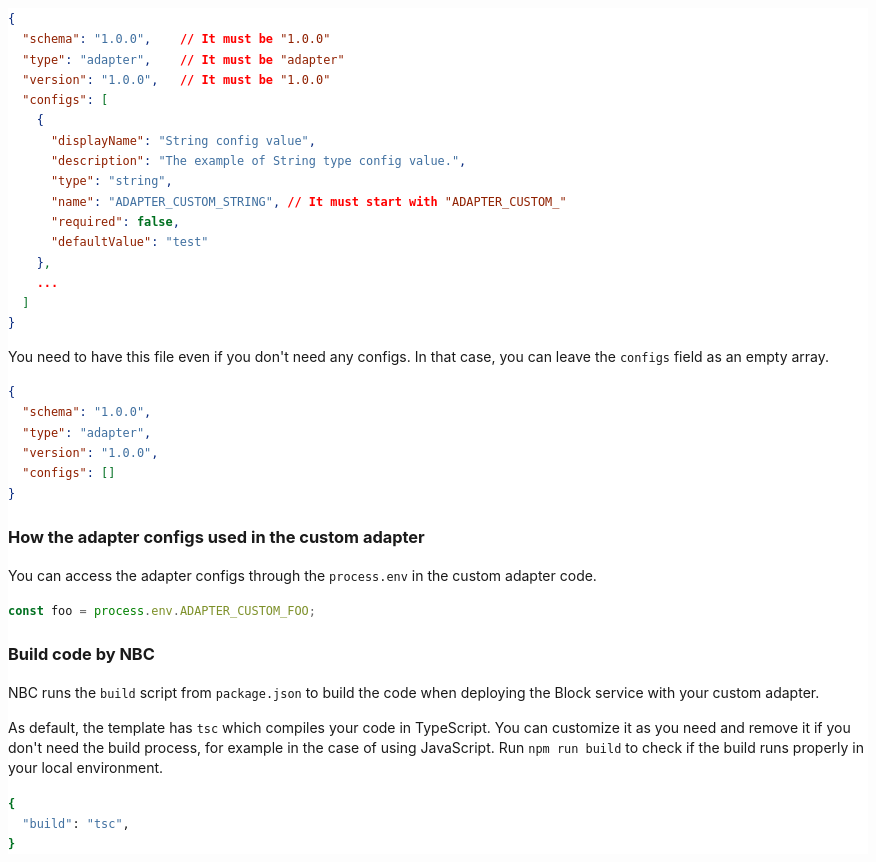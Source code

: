 ```json
{
  "schema": "1.0.0",    // It must be "1.0.0"
  "type": "adapter",    // It must be "adapter"
  "version": "1.0.0",   // It must be "1.0.0"
  "configs": [
    {
      "displayName": "String config value",
      "description": "The example of String type config value.",
      "type": "string",
      "name": "ADAPTER_CUSTOM_STRING", // It must start with "ADAPTER_CUSTOM_"
      "required": false,
      "defaultValue": "test"
    },
    ...
  ]
}
```

You need to have this file even if you don't need any configs. In that case, you can leave the `configs` field as an empty array.

```json
{
  "schema": "1.0.0",
  "type": "adapter",
  "version": "1.0.0",
  "configs": []
}
```


### How the adapter configs used in the custom adapter

You can access the adapter configs through the `process.env` in the custom adapter code.

```javascript
const foo = process.env.ADAPTER_CUSTOM_FOO;
```

### Build code by NBC

NBC runs the `build` script from `package.json` to build the code when deploying the Block service with your custom adapter.

As default, the template has `tsc` which compiles your code in TypeScript. You can customize it as you need and remove it if you don't need the build process, for example in the case of using JavaScript. Run `npm run build` to check if the build runs properly in your local environment.

```bash
{
  "build": "tsc",
}
```